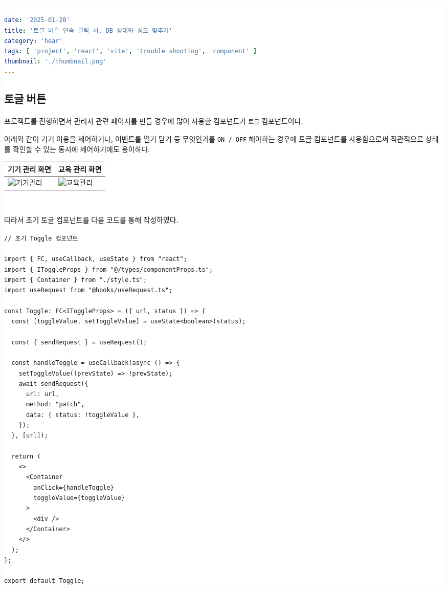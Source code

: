 ```yaml
---
date: '2025-01-20'
title: '토글 버튼 연속 클릭 시, DB 상태와 싱크 맞추기'
category: 'hear'
tags: [ 'project', 'react', 'vite', 'trouble shooting', 'component' ]
thumbnail: './thumbnail.png'
---
```


## 토글 버튼

프로젝트를 진행하면서 관리자 관련 페이지를 만들 경우에 많이 사용한 컴포넌트가 `토글` 컴포넌트이다.

아래와 같이 기기 이용을 제어하거나, 이벤트를 열기 닫기 등 무엇인가를 `ON / OFF` 해야하는 경우에 토글 컴포넌트를 사용함으로써 직관적으로 상태를 확인할 수 있는 동시에 제어하기에도 용이하다.

| 기기 관리 화면                                                    | 교육 관리 화면                                                      |
|-------------------------------------------------------------|---------------------------------------------------------------|
| <img src="management_machine.png" alt="기기관리" width="250px"> | <img src="management_education.png" alt="교육관리" width="250px"> |

<br/>

따라서 초기 토글 컴포넌트를 다음 코드를 통해 작성하였다.

```tsx
// 초기 Toggle 컴포넌트

import { FC, useCallback, useState } from "react";
import { IToggleProps } from "@/types/componentProps.ts";
import { Container } from "./style.ts";
import useRequest from "@hooks/useRequest.ts";

const Toggle: FC<IToggleProps> = ({ url, status }) => {
  const [toggleValue, setToggleValue] = useState<boolean>(status);

  const { sendRequest } = useRequest();

  const handleToggle = useCallback(async () => {
    setToggleValue((prevState) => !prevState);
    await sendRequest({
      url: url,
      method: "patch",
      data: { status: !toggleValue },
    });
  }, [url]);

  return (
    <>
      <Container
        onClick={handleToggle}
        toggleValue={toggleValue}
      >
        <div />
      </Container>
    </>
  );
};

export default Toggle;
```


[//]: # (---)
[//]: # ()
[//]: # (## Source)
[//]: # ()
[//]: # (- [<>]&#40;<>&#41;)